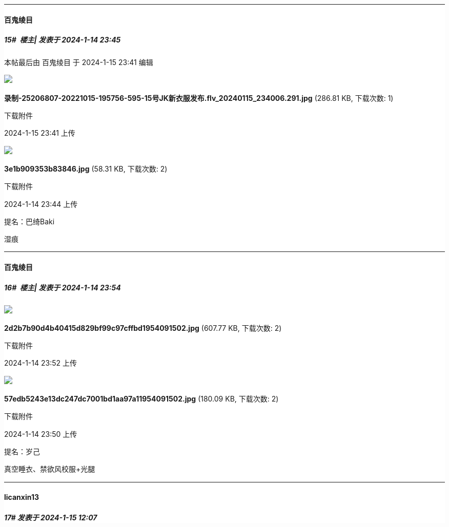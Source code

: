 *****

####  百鬼绫目  
##### 15#         楼主| 发表于 2024-1-14 23:45

 本帖最后由 百鬼绫目 于 2024-1-15 23:41 编辑 

<img src="https://img.saraba1st.com/forum/202401/15/234116kvvrrb8ch8b4hqhc.jpg" referrerpolicy="no-referrer">

<strong>录制-25206807-20221015-195756-595-15号JK新衣服发布.flv_20240115_234006.291.jpg</strong> (286.81 KB, 下载次数: 1)

下载附件

2024-1-15 23:41 上传

<img src="https://img.saraba1st.com/forum/202401/14/234439l8dveq32wdvj0vfg.jpg" referrerpolicy="no-referrer">

<strong>3e1b909353b83846.jpg</strong> (58.31 KB, 下载次数: 2)

下载附件

2024-1-14 23:44 上传

提名：巴绮Baki

湿痕

*****

####  百鬼绫目  
##### 16#         楼主| 发表于 2024-1-14 23:54

<img src="https://img.saraba1st.com/forum/202401/14/235257d11zrfkoai11rv7q.jpg" referrerpolicy="no-referrer">

<strong>2d2b7b90d4b40415d829bf99c97cffbd1954091502.jpg</strong> (607.77 KB, 下载次数: 2)

下载附件

2024-1-14 23:52 上传

<img src="https://img.saraba1st.com/forum/202401/14/235055jxr8rqhddxh3z8ng.jpg" referrerpolicy="no-referrer">

<strong>57edb5243e13dc247dc7001bd1aa97a11954091502.jpg</strong> (180.09 KB, 下载次数: 2)

下载附件

2024-1-14 23:50 上传

提名：岁己

真空睡衣、禁欲风校服+光腿

*****

####  licanxin13  
##### 17#       发表于 2024-1-15 12:07
